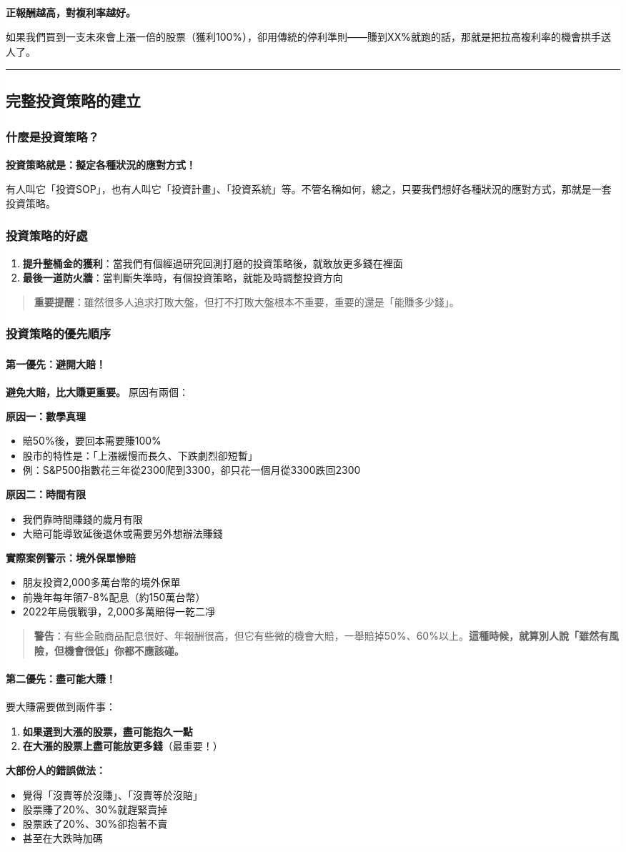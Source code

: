 **正報酬越高，對複利率越好。**

如果我們買到一支未來會上漲一倍的股票（獲利100%），卻用傳統的停利準則——賺到XX%就跑的話，那就是把拉高複利率的機會拱手送人了。

---

## 完整投資策略的建立

### 什麼是投資策略？

**投資策略就是：擬定各種狀況的應對方式！**

有人叫它「投資SOP」，也有人叫它「投資計畫」、「投資系統」等。不管名稱如何，總之，只要我們想好各種狀況的應對方式，那就是一套投資策略。

### 投資策略的好處

1. **提升整桶金的獲利**：當我們有個經過研究回測打磨的投資策略後，就敢放更多錢在裡面
2. **最後一道防火牆**：當判斷失準時，有個投資策略，就能及時調整投資方向

> **重要提醒**：雖然很多人追求打敗大盤，但打不打敗大盤根本不重要，重要的還是「能賺多少錢」。

### 投資策略的優先順序

#### 第一優先：避開大賠！

**避免大賠，比大賺更重要。** 原因有兩個：

**原因一：數學真理**
- 賠50%後，要回本需要賺100%
- 股市的特性是：「上漲緩慢而長久、下跌劇烈卻短暫」
- 例：S&P500指數花三年從2300爬到3300，卻只花一個月從3300跌回2300

**原因二：時間有限**
- 我們靠時間賺錢的歲月有限
- 大賠可能導致延後退休或需要另外想辦法賺錢

**實際案例警示：境外保單慘賠**
- 朋友投資2,000多萬台幣的境外保單
- 前幾年每年領7-8%配息（約150萬台幣）
- 2022年烏俄戰爭，2,000多萬賠得一乾二凈

> **警告**：有些金融商品配息很好、年報酬很高，但它有些微的機會大賠，一舉賠掉50%、60%以上。**這種時候，就算別人說「雖然有風險，但機會很低」你都不應該碰。**

#### 第二優先：盡可能大賺！

要大賺需要做到兩件事：

1. **如果選到大漲的股票，盡可能抱久一點**
2. **在大漲的股票上盡可能放更多錢**（最重要！）

**大部份人的錯誤做法：**
- 覺得「沒賣等於沒賺」、「沒賣等於沒賠」
- 股票賺了20%、30%就趕緊賣掉
- 股票跌了20%、30%卻抱著不賣
- 甚至在大跌時加碼
